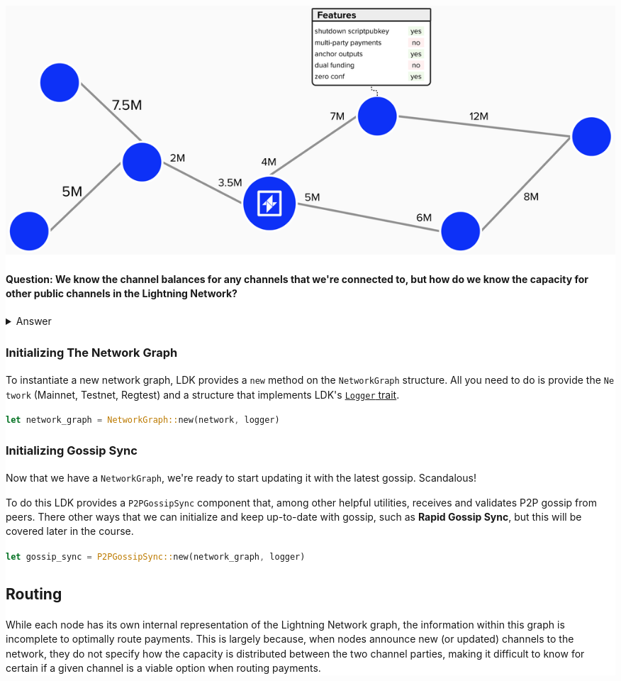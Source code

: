   <img src="./tutorial_images/node_setup/network_graph.png" alt="network_graph" width="100%" height="auto">
</p>

#### Question: We know the channel balances for any channels that we're connected to, but how do we know the capacity for other public channels in the Lightning Network?

<details><summary>Answer</summary></details>


### Initializing The Network Graph

To instantiate a new network graph, LDK provides a `new` method on the `NetworkGraph` structure. All you need to do is provide the `Network` (Mainnet, Testnet, Regtest) and a structure that implements LDK's [`Logger` trait](https://docs.rs/lightning/latest/lightning/util/logger/trait.Logger.html).

```rust
let network_graph = NetworkGraph::new(network, logger)
```

### Initializing Gossip Sync
Now that we have a `NetworkGraph`, we're ready to start updating it with the latest gossip. Scandalous!

To do this LDK provides a `P2PGossipSync` component that, among other helpful utilities, receives and validates P2P gossip from peers. There other ways that we can initialize and keep up-to-date with gossip, such as **Rapid Gossip Sync**, but this will be covered later in the course.

```rust
let gossip_sync = P2PGossipSync::new(network_graph, logger)
```

## Routing

While each node has its own internal representation of the Lightning Network graph, the information within this graph is incomplete to optimally route payments. This is largely because, when nodes announce new (or updated) channels to the network, they do not specify how the capacity is distributed between the two channel parties, making it difficult to know for certain if a given channel is a viable option when routing payments. 
